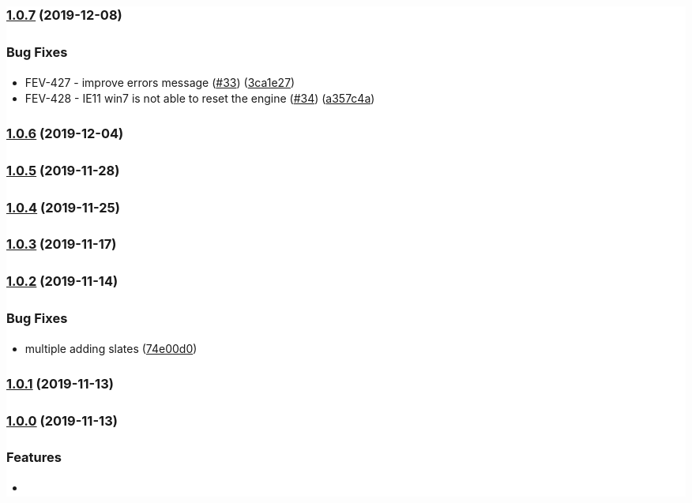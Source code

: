 ### [1.0.7](https://github.com/kaltura/playkit-js-kaltura-live/compare/v1.0.6...v1.0.7) (2019-12-08)


### Bug Fixes

* FEV-427 - improve errors message ([#33](https://github.com/kaltura/playkit-js-kaltura-live/issues/33)) ([3ca1e27](https://github.com/kaltura/playkit-js-kaltura-live/commit/3ca1e2728e30a1a33bed268f7ee333504d15ed2f))
* FEV-428 - IE11 win7 is not able to reset the engine ([#34](https://github.com/kaltura/playkit-js-kaltura-live/issues/34)) ([a357c4a](https://github.com/kaltura/playkit-js-kaltura-live/commit/a357c4a487465936e48b82135760cbfa9b6e918e))

### [1.0.6](https://github.com/kaltura/playkit-js-kaltura-live/compare/v1.0.5...v1.0.6) (2019-12-04)

### [1.0.5](https://github.com/kaltura/playkit-js-kaltura-live/compare/v1.0.4...v1.0.5) (2019-11-28)

### [1.0.4](https://github.com/kaltura/playkit-js-kaltura-live/compare/v1.0.3...v1.0.4) (2019-11-25)

### [1.0.3](https://github.com/kaltura/playkit-js-kaltura-live/compare/v1.0.2...v1.0.3) (2019-11-17)

### [1.0.2](https://github.com/kaltura/playkit-js-kaltura-live/compare/v1.0.1...v1.0.2) (2019-11-14)


### Bug Fixes

* multiple adding slates ([74e00d0](https://github.com/kaltura/playkit-js-kaltura-live/commit/74e00d07e1a8efde46c5c66478ceb29bec071232))

### [1.0.1](https://github.com/kaltura/playkit-js-kaltura-live/compare/v1.0.0...v1.0.1) (2019-11-13)

### [1.0.0](https://github.com/kaltura/playkit-js-kaltura-live/compare/v0.0.1...v1.0.0) (2019-11-13)


### Features

* 
